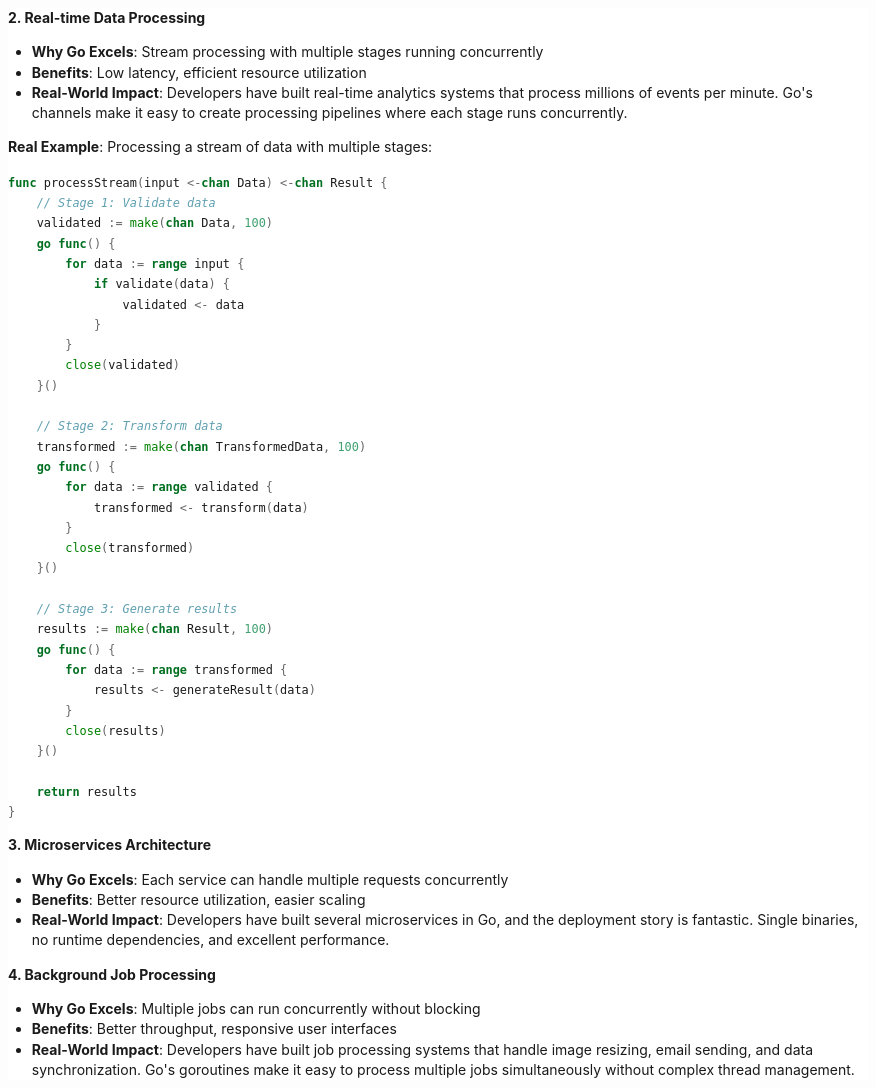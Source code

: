 **2. Real-time Data Processing**
- **Why Go Excels**: Stream processing with multiple stages running concurrently
- **Benefits**: Low latency, efficient resource utilization
- **Real-World Impact**: Developers have built real-time analytics systems that process millions of events per minute. Go's channels make it easy to create processing pipelines where each stage runs concurrently.

**Real Example**: Processing a stream of data with multiple stages:
```go
func processStream(input <-chan Data) <-chan Result {
    // Stage 1: Validate data
    validated := make(chan Data, 100)
    go func() {
        for data := range input {
            if validate(data) {
                validated <- data
            }
        }
        close(validated)
    }()
    
    // Stage 2: Transform data
    transformed := make(chan TransformedData, 100)
    go func() {
        for data := range validated {
            transformed <- transform(data)
        }
        close(transformed)
    }()
    
    // Stage 3: Generate results
    results := make(chan Result, 100)
    go func() {
        for data := range transformed {
            results <- generateResult(data)
        }
        close(results)
    }()
    
    return results
}
```

**3. Microservices Architecture**
- **Why Go Excels**: Each service can handle multiple requests concurrently
- **Benefits**: Better resource utilization, easier scaling
- **Real-World Impact**: Developers have built several microservices in Go, and the deployment story is fantastic. Single binaries, no runtime dependencies, and excellent performance.

**4. Background Job Processing**
- **Why Go Excels**: Multiple jobs can run concurrently without blocking
- **Benefits**: Better throughput, responsive user interfaces
- **Real-World Impact**: Developers have built job processing systems that handle image resizing, email sending, and data synchronization. Go's goroutines make it easy to process multiple jobs simultaneously without complex thread management.
